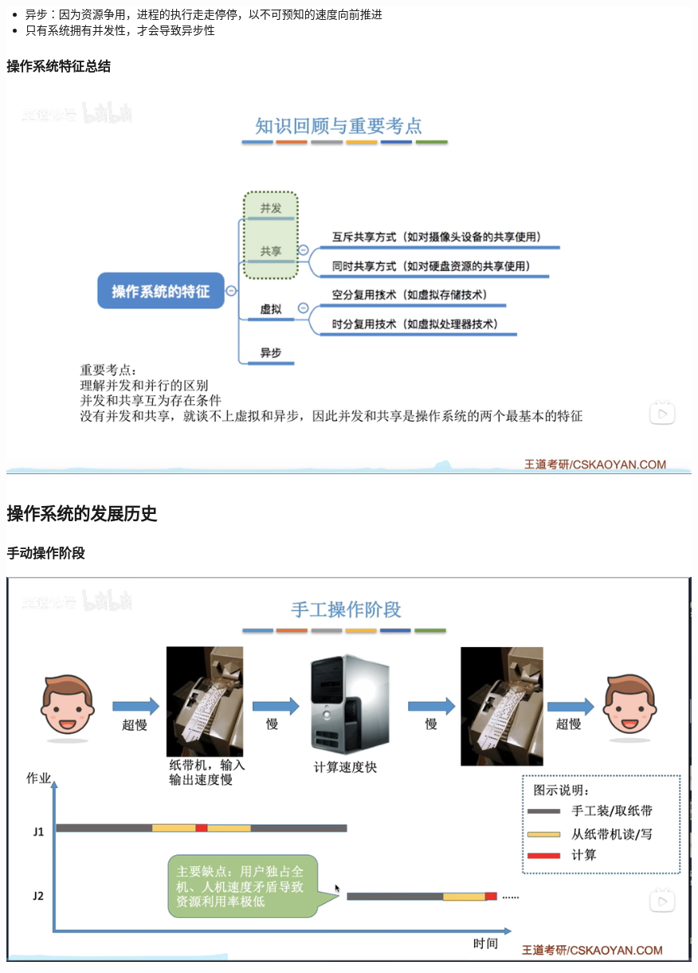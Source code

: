 + 异步：因为资源争用，进程的执行走走停停，以不可预知的速度向前推进
+ 只有系统拥有并发性，才会导致异步性

### 操作系统特征总结

![image-20250318212906267](imgs\image-20250318212906267.png)

## 操作系统的发展历史

### 手动操作阶段

![image-20250318213200354](imgs\image-20250318213200354.png)
